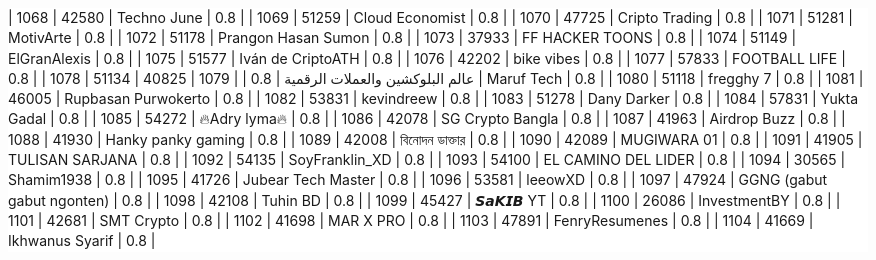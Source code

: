 | 1068  | 42580 | Techno June                                           | 0.8           |
| 1069  | 51259 | Cloud Economist                                       | 0.8           |
| 1070  | 47725 | Cripto Trading                                        | 0.8           |
| 1071  | 51281 | MotivArte                                             | 0.8           |
| 1072  | 51178 | Prangon Hasan Sumon                                   | 0.8           |
| 1073  | 37933 | FF HACKER TOONS                                       | 0.8           |
| 1074  | 51149 | ElGranAlexis                                          | 0.8           |
| 1075  | 51577 | Iván de CriptoATH                                     | 0.8           |
| 1076  | 42202 | bike vibes                                            | 0.8           |
| 1077  | 57833 | FOOTBALL LIFE                                         | 0.8           |
| 1078  | 51134 | عالم البلوكشين والعملات الرقمية                       | 0.8           |
| 1079  | 40825 | Maruf Tech                                            | 0.8           |
| 1080  | 51118 | fregghy 7                                             | 0.8           |
| 1081  | 46005 | Rupbasan Purwokerto                                   | 0.8           |
| 1082  | 53831 | kevindreew                                            | 0.8           |
| 1083  | 51278 | Dany Darker                                           | 0.8           |
| 1084  | 57831 | Yukta Gadal                                           | 0.8           |
| 1085  | 54272 | 🔥Adry lyma🔥                                         | 0.8           |
| 1086  | 42078 | SG Crypto Bangla                                      | 0.8           |
| 1087  | 41963 | Airdrop Buzz                                          | 0.8           |
| 1088  | 41930 | Hanky panky gaming                                    | 0.8           |
| 1089  | 42008 | বিনোদন ডাক্তার                                        | 0.8           |
| 1090  | 42089 | MUGIWARA 01                                           | 0.8           |
| 1091  | 41905 | TULISAN SARJANA                                       | 0.8           |
| 1092  | 54135 | SoyFranklin_XD                                        | 0.8           |
| 1093  | 54100 | EL CAMINO DEL LIDER                                   | 0.8           |
| 1094  | 30565 | Shamim1938                                            | 0.8           |
| 1095  | 41726 | Jubear Tech Master                                    | 0.8           |
| 1096  | 53581 | leeowXD                                               | 0.8           |
| 1097  | 47924 | GGNG (gabut gabut ngonten)                            | 0.8           |
| 1098  | 42108 | Tuhin BD                                              | 0.8           |
| 1099  | 45427 | 𝙎𝙖𝙆𝙄𝘽 YT                                         | 0.8           |
| 1100  | 26086 | InvestmentBY                                          | 0.8           |
| 1101  | 42681 | SMT Crypto                                            | 0.8           |
| 1102  | 41698 | MAR X PRO                                             | 0.8           |
| 1103  | 47891 | FenryResumenes                                        | 0.8           |
| 1104  | 41669 | Ikhwanus Syarif                                       | 0.8           |